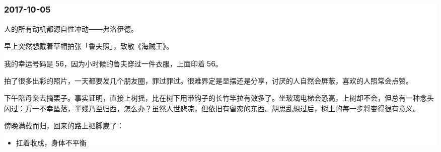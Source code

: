 ### 2017-10-05

人的所有动机都源自性冲动——弗洛伊德。

早上突然想戴着草帽拍张「鲁夫照」，致敬《海贼王》。

我的幸运号码是 56，因为小时候的鲁夫穿过一件衣服，上面印着 56。

拍了很多出彩的照片，一天都要发几个朋友圈，罪过罪过。很难界定是显摆还是分享，讨厌的人自然会屏蔽，喜欢的人照常会点赞。

下午陪母亲去摘栗子。事实证明，直接上树摇，比在树下用带钩子的长竹竿拉有效多了。坐玻璃电梯会恐高，上树却不会，但总有一种念头闪过：万一不幸坠落，半残乃至归西，怎么办？虽然人世悲凉，但依旧有留恋的东西。胡思乱想过后，树上的每一步将变得很有意义。

傍晚满载而归，回来的路上把脚崴了：

- 扛着收成，身体不平衡
